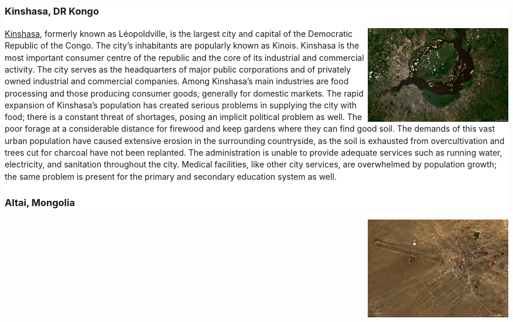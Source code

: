 ### Kinshasa, DR Kongo

[<img src="fig/Kinshasa_thumbnail.jpg" align="right" width="240">](https://www.flickr.com/photos/sentinelhub/50315902121/in/album-72157715855028651/)
[Kinshasa](https://www.britannica.com/place/Kinshasa/Cultural-life), formerly known as Léopoldville, is the largest city and capital of the Democratic Republic of the Congo. The city’s inhabitants are popularly known as Kinois. Kinshasa is the most important consumer centre of the republic and the core of its industrial and commercial activity. The city serves as the headquarters of major public corporations and of privately owned industrial and commercial companies. Among Kinshasa’s main industries are food processing and those producing consumer goods, generally for domestic markets. The rapid expansion of Kinshasa’s population has created serious problems in supplying the city with food; there is a constant threat of shortages, posing an implicit political problem as well. The poor forage at a considerable distance for firewood and keep gardens where they can find good soil. The demands of this vast urban population have caused extensive erosion in the surrounding countryside, as the soil is exhausted from overcultivation and trees cut for charcoal have not been replanted. The administration is unable to provide adequate services such as running water, electricity, and sanitation throughout the city. Medical facilities, like other city services, are overwhelmed by population growth; the same problem is present for the primary and secondary education system as well. 

### Altai, Mongolia

[<img src="fig/Altai_thumbnail.jpg" align="right" width="240">](https://www.flickr.com/photos/sentinelhub/50312752622/in/album-72157715855028651/)